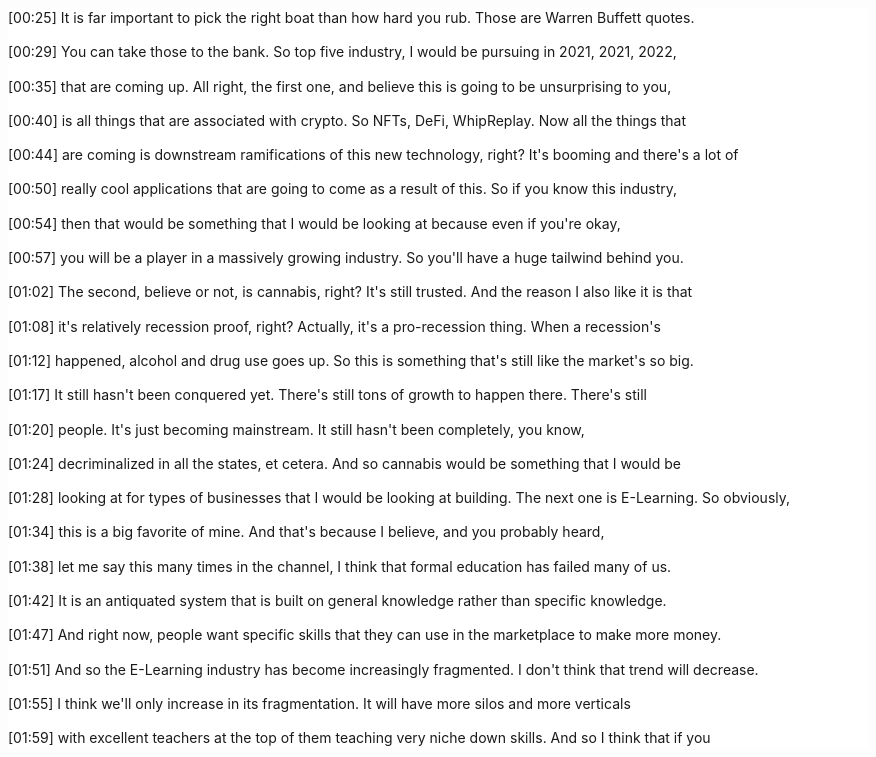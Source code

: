 [00:25] It is far important to pick the right boat than how hard you rub. Those are Warren Buffett quotes.

[00:29] You can take those to the bank. So top five industry, I would be pursuing in 2021, 2021, 2022,

[00:35] that are coming up. All right, the first one, and believe this is going to be unsurprising to you,

[00:40] is all things that are associated with crypto. So NFTs, DeFi, WhipReplay. Now all the things that

[00:44] are coming is downstream ramifications of this new technology, right? It's booming and there's a lot of

[00:50] really cool applications that are going to come as a result of this. So if you know this industry,

[00:54] then that would be something that I would be looking at because even if you're okay,

[00:57] you will be a player in a massively growing industry. So you'll have a huge tailwind behind you.

[01:02] The second, believe or not, is cannabis, right? It's still trusted. And the reason I also like it is that

[01:08] it's relatively recession proof, right? Actually, it's a pro-recession thing. When a recession's

[01:12] happened, alcohol and drug use goes up. So this is something that's still like the market's so big.

[01:17] It still hasn't been conquered yet. There's still tons of growth to happen there. There's still

[01:20] people. It's just becoming mainstream. It still hasn't been completely, you know,

[01:24] decriminalized in all the states, et cetera. And so cannabis would be something that I would be

[01:28] looking at for types of businesses that I would be looking at building. The next one is E-Learning. So obviously,

[01:34] this is a big favorite of mine. And that's because I believe, and you probably heard,

[01:38] let me say this many times in the channel, I think that formal education has failed many of us.

[01:42] It is an antiquated system that is built on general knowledge rather than specific knowledge.

[01:47] And right now, people want specific skills that they can use in the marketplace to make more money.

[01:51] And so the E-Learning industry has become increasingly fragmented. I don't think that trend will decrease.

[01:55] I think we'll only increase in its fragmentation. It will have more silos and more verticals

[01:59] with excellent teachers at the top of them teaching very niche down skills. And so I think that if you

